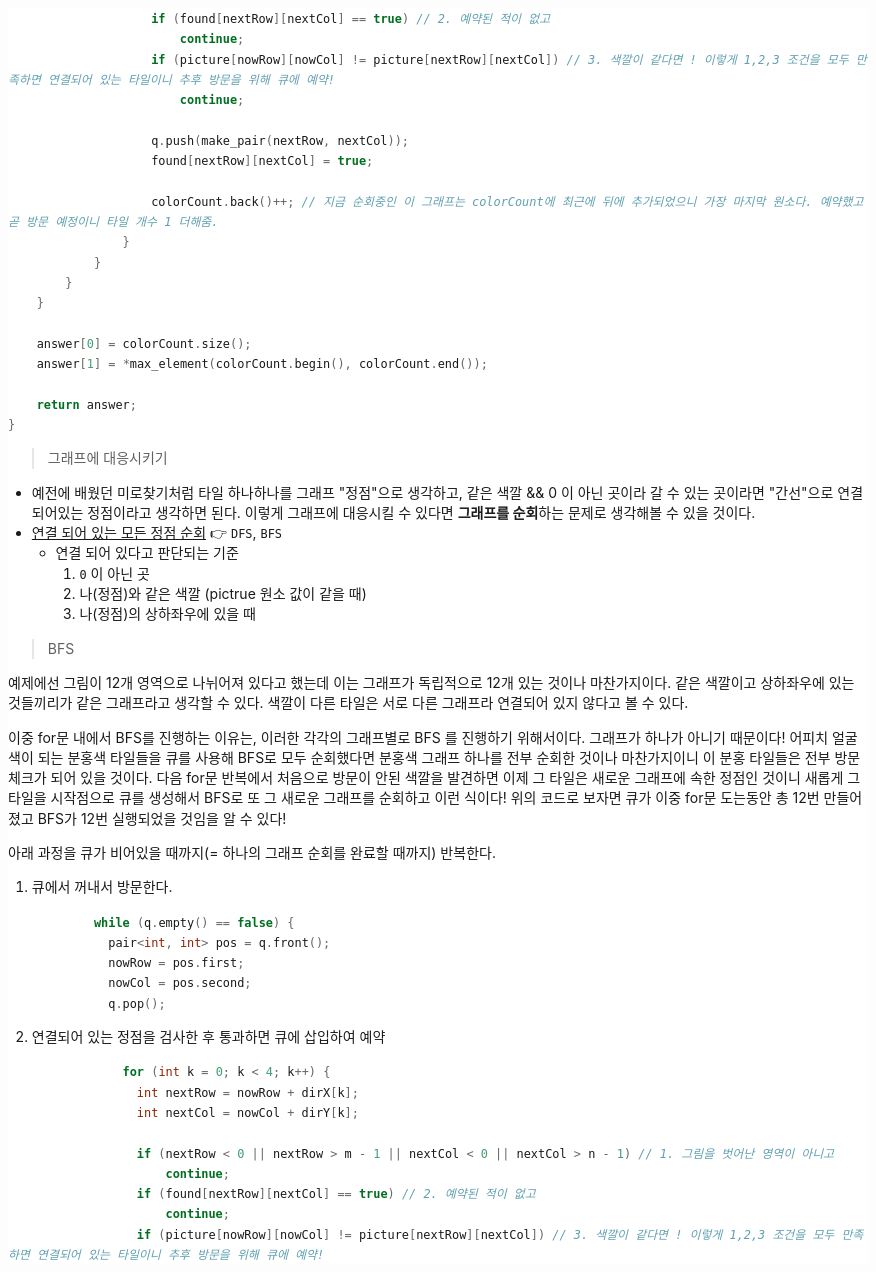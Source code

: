 ```cpp
                    if (found[nextRow][nextCol] == true) // 2. 예약된 적이 없고
                        continue;
                    if (picture[nowRow][nowCol] != picture[nextRow][nextCol]) // 3. 색깔이 같다면 ! 이렇게 1,2,3 조건을 모두 만족하면 연결되어 있는 타일이니 추후 방문을 위해 큐에 예약! 
                        continue;

                    q.push(make_pair(nextRow, nextCol));
                    found[nextRow][nextCol] = true;

                    colorCount.back()++; // 지금 순회중인 이 그래프는 colorCount에 최근에 뒤에 추가되었으니 가장 마지막 원소다. 예약했고 곧 방문 예정이니 타일 개수 1 더해줌.
                }
            }
        }
    }

    answer[0] = colorCount.size();
    answer[1] = *max_element(colorCount.begin(), colorCount.end());

    return answer;
}
```

> 그래프에 대응시키기

- 예전에 배웠던 미로찾기처럼 타일 하나하나를 그래프 "정점"으로 생각하고, 같은 색깔 && 0 이 아닌 곳이라 갈 수 있는 곳이라면 "간선"으로 연결되어있는 정점이라고 생각하면 된다. 이렇게 그래프에 대응시킬 수 있다면 **그래프를 순회**하는 문제로 생각해볼 수 있을 것이다. 
- <u>연결 되어 있는 모든 정점 순회</u> 👉 `DFS`, `BFS` 
  - 연결 되어 있다고 판단되는 기준
    1. `0` 이 아닌 곳
    2. 나(정점)와 같은 색깔 (pictrue 원소 값이 같을 때)
    3. 나(정점)의 상하좌우에 있을 때 

> BFS

예제에선 그림이 12개 영역으로 나뉘어져 있다고 했는데 이는 그래프가 독립적으로 12개 있는 것이나 마찬가지이다. 같은 색깔이고 상하좌우에 있는 것들끼리가 같은 그래프라고 생각할 수 있다. 색깔이 다른 타일은 서로 다른 그래프라 연결되어 있지 않다고 볼 수 있다.


이중 for문 내에서 BFS를 진행하는 이유는, 이러한 각각의 그래프별로 BFS 를 진행하기 위해서이다. 그래프가 하나가 아니기 때문이다! 어피치 얼굴 색이 되는 분홍색 타일들을 큐를 사용해 BFS로 모두 순회했다면 분홍색 그래프 하나를 전부 순회한 것이나 마찬가지이니 이 분홍 타일들은 전부 방문 체크가 되어 있을 것이다. 다음 for문 반복에서 처음으로 방문이 안된 색깔을 발견하면 이제 그 타일은 새로운 그래프에 속한 정점인 것이니 새롭게 그 타일을 시작점으로 큐를 생성해서 BFS로 또 그 새로운 그래프를 순회하고 이런 식이다! 위의 코드로 보자면 큐가 이중 for문 도는동안 총 12번 만들어졌고 BFS가 12번 실행되었을 것임을 알 수 있다! 


아래 과정을 큐가 비어있을 때까지(= 하나의 그래프 순회를 완료할 때까지) 반복한다. 

1. 큐에서 꺼내서 방문한다. 
  ```cpp
              while (q.empty() == false) {
                pair<int, int> pos = q.front();
                nowRow = pos.first;
                nowCol = pos.second;
                q.pop();
  ```
2. 연결되어 있는 정점을 검사한 후 통과하면 큐에 삽입하여 예약
  ```cpp
                  for (int k = 0; k < 4; k++) {
                    int nextRow = nowRow + dirX[k];
                    int nextCol = nowCol + dirY[k];

                    if (nextRow < 0 || nextRow > m - 1 || nextCol < 0 || nextCol > n - 1) // 1. 그림을 벗어난 영역이 아니고
                        continue;
                    if (found[nextRow][nextCol] == true) // 2. 예약된 적이 없고
                        continue;
                    if (picture[nowRow][nowCol] != picture[nextRow][nextCol]) // 3. 색깔이 같다면 ! 이렇게 1,2,3 조건을 모두 만족하면 연결되어 있는 타일이니 추후 방문을 위해 큐에 예약! 
  ```